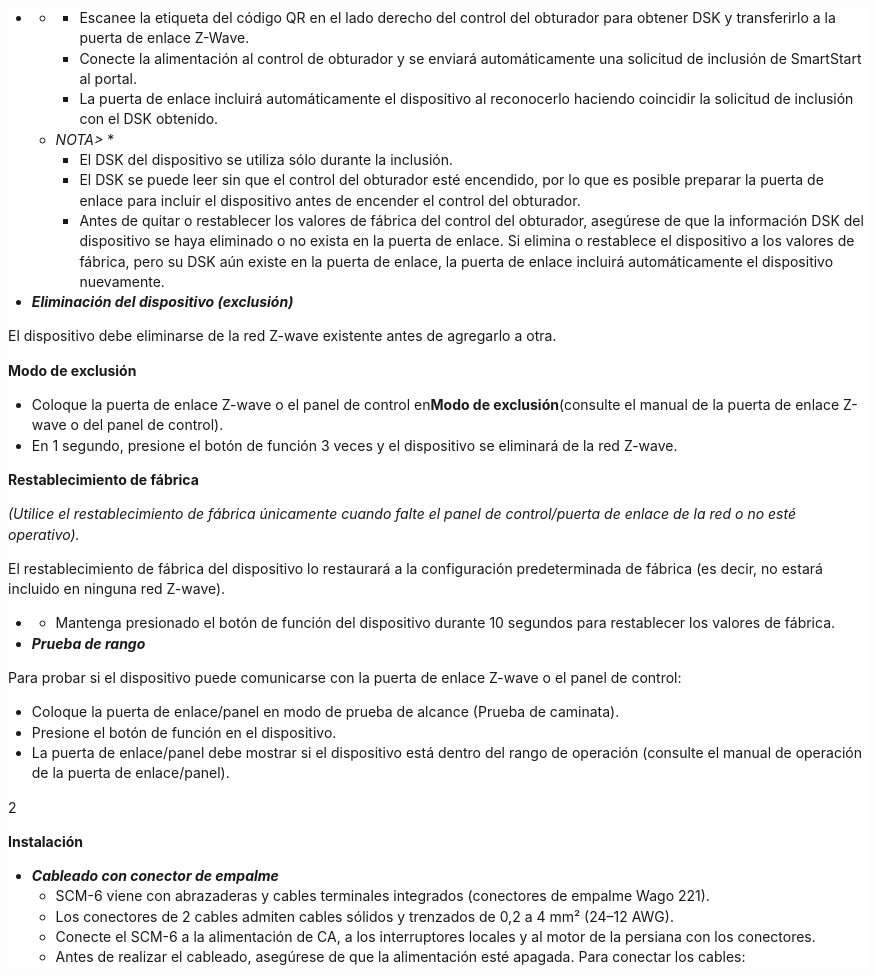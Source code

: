 *
  *
    * Escanee la etiqueta del código QR en el lado derecho del control del obturador para obtener DSK y transferirlo a la puerta de enlace Z-Wave.
    * Conecte la alimentación al control de obturador y se enviará automáticamente una solicitud de inclusión de SmartStart al portal.
    * La puerta de enlace incluirá automáticamente el dispositivo al reconocerlo haciendo coincidir la solicitud de inclusión con el DSK obtenido.
  * _NOTA>_
    *
      * El DSK del dispositivo se utiliza sólo durante la inclusión.
      * El DSK se puede leer sin que el control del obturador esté encendido, por lo que es posible preparar la puerta de enlace para incluir el dispositivo antes de encender el control del obturador.
      * Antes de quitar o restablecer los valores de fábrica del control del obturador, asegúrese de que la información DSK del dispositivo se haya eliminado o no exista en la puerta de enlace. Si elimina o restablece el dispositivo a los valores de fábrica, pero su DSK aún existe en la puerta de enlace, la puerta de enlace incluirá automáticamente el dispositivo nuevamente.
* _**Eliminación del dispositivo (exclusión)**_

El dispositivo debe eliminarse de la red Z-wave existente antes de agregarlo a otra.

**Modo de exclusión**

* Coloque la puerta de enlace Z-wave o el panel de control en**Modo de exclusión**(consulte el manual de la puerta de enlace Z-wave o del panel de control).
* En 1 segundo, presione el botón de función 3 veces y el dispositivo se eliminará de la red Z-wave.

**Restablecimiento de fábrica**

_(Utilice el restablecimiento de fábrica únicamente cuando falte el panel de control/puerta de enlace de la red o no esté operativo)._

El restablecimiento de fábrica del dispositivo lo restaurará a la configuración predeterminada de fábrica (es decir, no estará incluido en ninguna red Z-wave).

*
  * Mantenga presionado el botón de función del dispositivo durante 10 segundos para restablecer los valores de fábrica.
* _**Prueba de rango**_

Para probar si el dispositivo puede comunicarse con la puerta de enlace Z-wave o el panel de control:

* Coloque la puerta de enlace/panel en modo de prueba de alcance (Prueba de caminata).
* Presione el botón de función en el dispositivo.
* La puerta de enlace/panel debe mostrar si el dispositivo está dentro del rango de operación (consulte el manual de operación de la puerta de enlace/panel).

2

**Instalación**

* _**Cableado con conector de empalme**_
  * SCM-6 viene con abrazaderas y cables terminales integrados (conectores de empalme Wago 221).
  * Los conectores de 2 cables admiten cables sólidos y trenzados de 0,2 a 4 mm² (24–12 AWG).
  * Conecte el SCM-6 a la alimentación de CA, a los interruptores locales y al motor de la persiana con los conectores.
  * Antes de realizar el cableado, asegúrese de que la alimentación esté apagada. Para conectar los cables:
